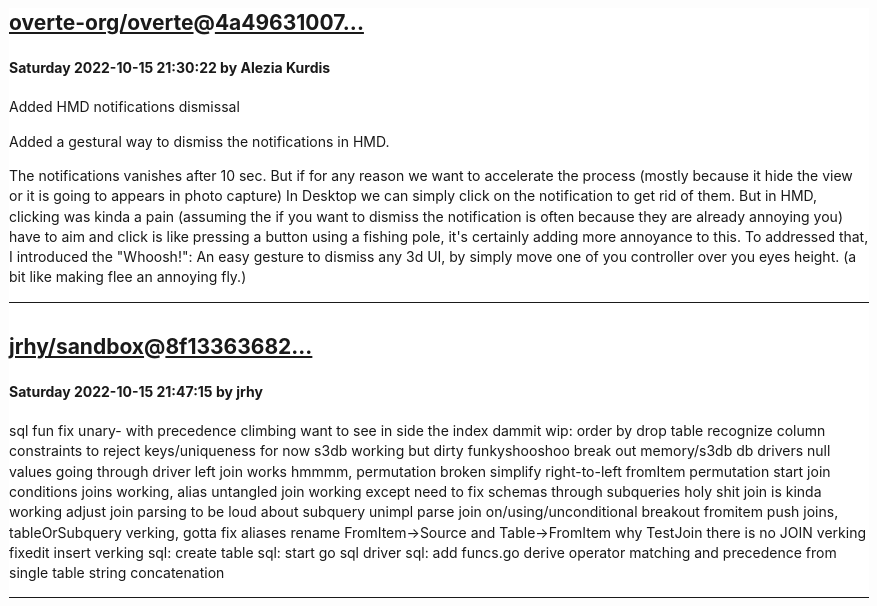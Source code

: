 ## [overte-org/overte](https://github.com/overte-org/overte)@[4a49631007...](https://github.com/overte-org/overte/commit/4a49631007af4a471acf179d9a7a4bca19ea6afa)
#### Saturday 2022-10-15 21:30:22 by Alezia Kurdis

Added HMD notifications dismissal

Added a gestural way to dismiss the notifications in HMD.

The notifications vanishes after 10 sec. 
But if for any reason we want to accelerate the process (mostly because it hide the view or it is going to appears in photo capture)
In Desktop we can simply click on the notification to get rid of them.
But in HMD, clicking was kinda a pain (assuming the if you want to dismiss the notification is often because they are already annoying you)
have to aim and click is like pressing a button using a fishing pole, it's certainly adding more annoyance to this.
To addressed that, I introduced the "Whoosh!": An easy gesture to dismiss any 3d UI, by simply move one of you controller over you eyes height. (a bit like making flee an annoying fly.)

---
## [jrhy/sandbox](https://github.com/jrhy/sandbox)@[8f13363682...](https://github.com/jrhy/sandbox/commit/8f133636822742248600915aa8b023a5300477dc)
#### Saturday 2022-10-15 21:47:15 by jrhy

sql fun
    fix unary- with precedence climbing
    want to see in side the index dammit
    wip: order by
    drop table
    recognize column constraints to reject keys/uniqueness for now
    s3db working but dirty
    funkyshooshoo
    break out memory/s3db db drivers
    null values going through driver
    left join works
    hmmmm, permutation broken
    simplify right-to-left fromItem permutation
    start join conditions
    joins working, alias untangled
    join working except need to fix schemas through subqueries
    holy shit join is kinda working
    adjust join parsing to be loud about subquery unimpl
    parse join on/using/unconditional
    breakout fromitem
    push joins, tableOrSubquery
    verking, gotta fix aliases
    rename FromItem->Source and Table->FromItem
    why TestJoin there is no JOIN
    verking
    fixedit
    insert
    verking
    sql: create table
    sql: start go sql driver
    sql: add funcs.go
    derive operator matching and precedence from single table
    string concatenation

---